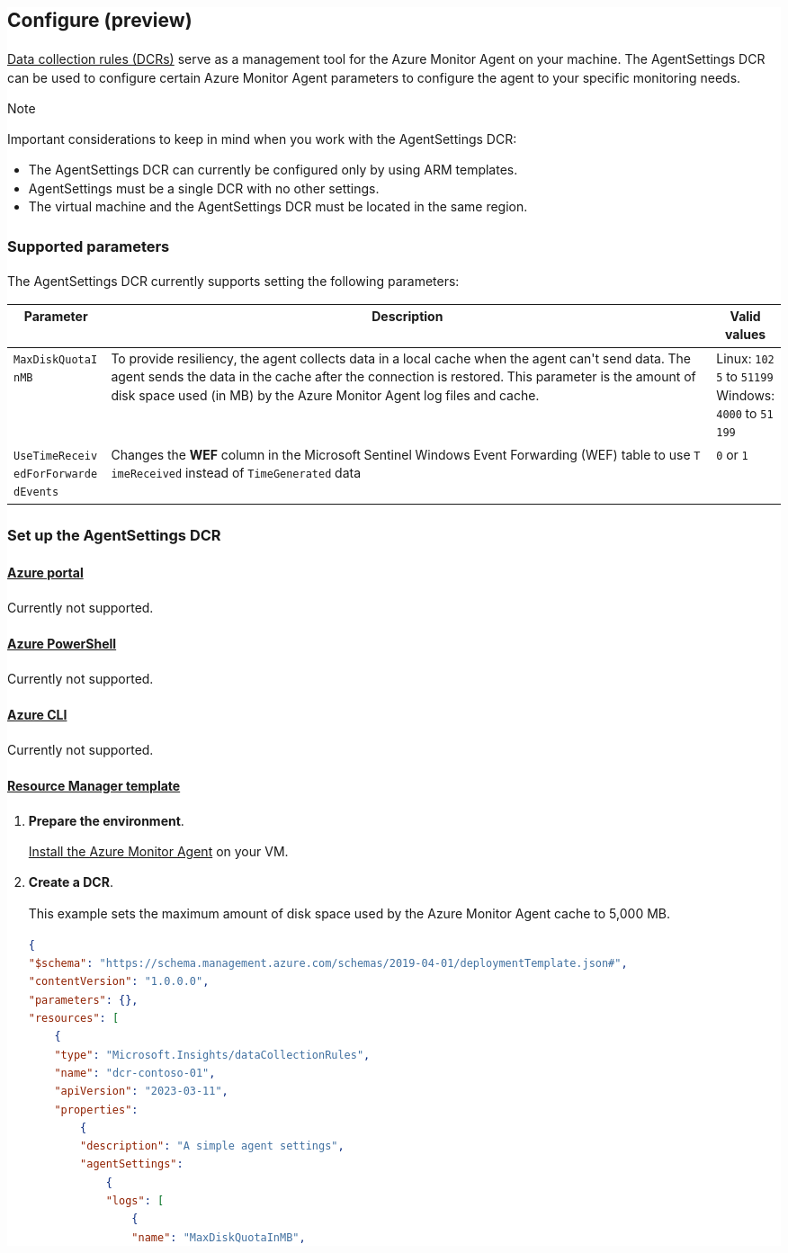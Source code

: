 ## Configure (preview)

[Data collection rules (DCRs)](../essentials/data-collection-rule-overview.md) serve as a management tool for the Azure Monitor Agent on your machine. The AgentSettings DCR can be used to configure certain Azure Monitor Agent parameters to configure the agent to your specific monitoring needs.

> [!NOTE]
> Important considerations to keep in mind when you work with the AgentSettings DCR:
>
> * The AgentSettings DCR can currently be configured only by using ARM templates.
> * AgentSettings must be a single DCR with no other settings.
> * The virtual machine and the AgentSettings DCR must be located in the same region.

### Supported parameters

The AgentSettings DCR currently supports setting the following parameters:

| Parameter | Description | Valid values |
| --------- | ----------- | ----------- |
| `MaxDiskQuotaInMB` | To provide resiliency, the agent collects data in a local cache when the agent can't send data. The agent sends the data in the cache after the connection is restored. This parameter is the amount of disk space used (in MB) by the Azure Monitor Agent log files and cache. | Linux: `1025` to `51199`<br>Windows: `4000` to `51199` |
| `UseTimeReceivedForForwardedEvents` | Changes the **WEF** column in the Microsoft Sentinel Windows Event Forwarding (WEF) table to use `TimeReceived` instead of `TimeGenerated` data | `0` or `1` |

### Set up the AgentSettings DCR

#### [Azure portal](#tab/azure-portal)

Currently not supported.

#### [Azure PowerShell](#tab/azure-powershell)

Currently not supported.

#### [Azure CLI](#tab/azure-cli)

Currently not supported.

#### [Resource Manager template](#tab/azure-resource-manager)

1. **Prepare the environment**.

    [Install the Azure Monitor Agent](#installation-options) on your VM.

1. **Create a DCR**.

    This example sets the maximum amount of disk space used by the Azure Monitor Agent cache to 5,000 MB.

    ```json
    {
    "$schema": "https://schema.management.azure.com/schemas/2019-04-01/deploymentTemplate.json#",
    "contentVersion": "1.0.0.0",
    "parameters": {},
    "resources": [
        {
        "type": "Microsoft.Insights/dataCollectionRules",
        "name": "dcr-contoso-01",
        "apiVersion": "2023-03-11",
        "properties": 
            {
            "description": "A simple agent settings",
            "agentSettings": 
                {
                "logs": [
                    {
                    "name": "MaxDiskQuotaInMB",